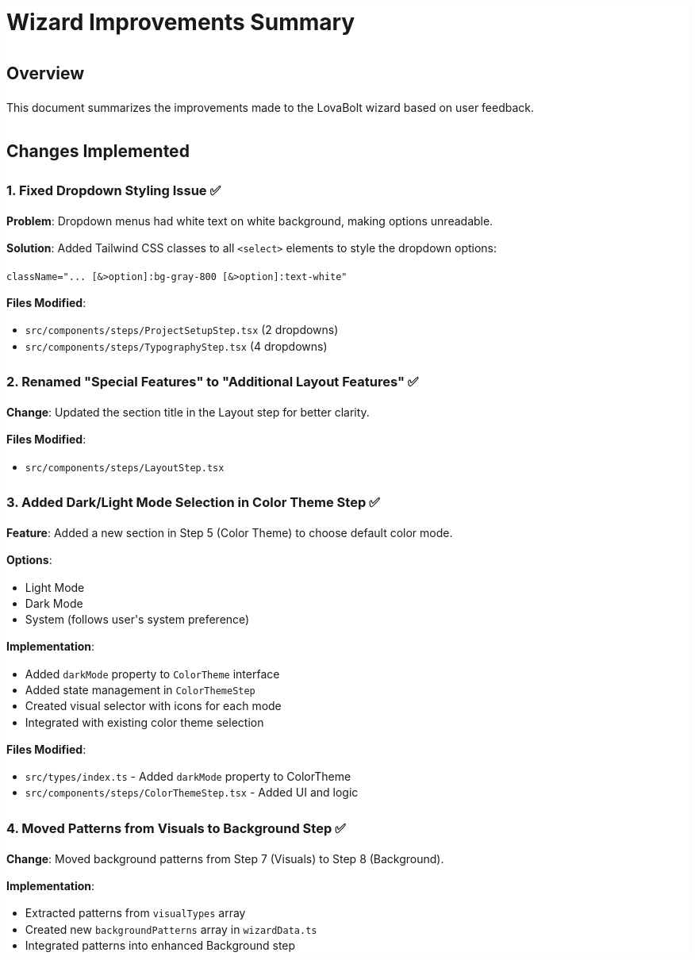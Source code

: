 # Wizard Improvements Summary

## Overview
This document summarizes the improvements made to the LovaBolt wizard based on user feedback.

## Changes Implemented

### 1. Fixed Dropdown Styling Issue ✅
**Problem**: Dropdown menus had white text on white background, making options unreadable.

**Solution**: Added Tailwind CSS classes to all `<select>` elements to style the dropdown options:
```tsx
className="... [&>option]:bg-gray-800 [&>option]:text-white"
```

**Files Modified**:
- `src/components/steps/ProjectSetupStep.tsx` (2 dropdowns)
- `src/components/steps/TypographyStep.tsx` (4 dropdowns)

### 2. Renamed "Special Features" to "Additional Layout Features" ✅
**Change**: Updated the section title in the Layout step for better clarity.

**Files Modified**:
- `src/components/steps/LayoutStep.tsx`

### 3. Added Dark/Light Mode Selection in Color Theme Step ✅
**Feature**: Added a new section in Step 5 (Color Theme) to choose default color mode.

**Options**:
- Light Mode
- Dark Mode  
- System (follows user's system preference)

**Implementation**:
- Added `darkMode` property to `ColorTheme` interface
- Added state management in `ColorThemeStep`
- Created visual selector with icons for each mode
- Integrated with existing color theme selection

**Files Modified**:
- `src/types/index.ts` - Added `darkMode` property to ColorTheme
- `src/components/steps/ColorThemeStep.tsx` - Added UI and logic

### 4. Moved Patterns from Visuals to Background Step ✅
**Change**: Moved background patterns from Step 7 (Visuals) to Step 8 (Background).

**Implementation**:
- Extracted patterns from `visualTypes` array
- Created new `backgroundPatterns` array in `wizardData.ts`
- Integrated patterns into enhanced Background step

